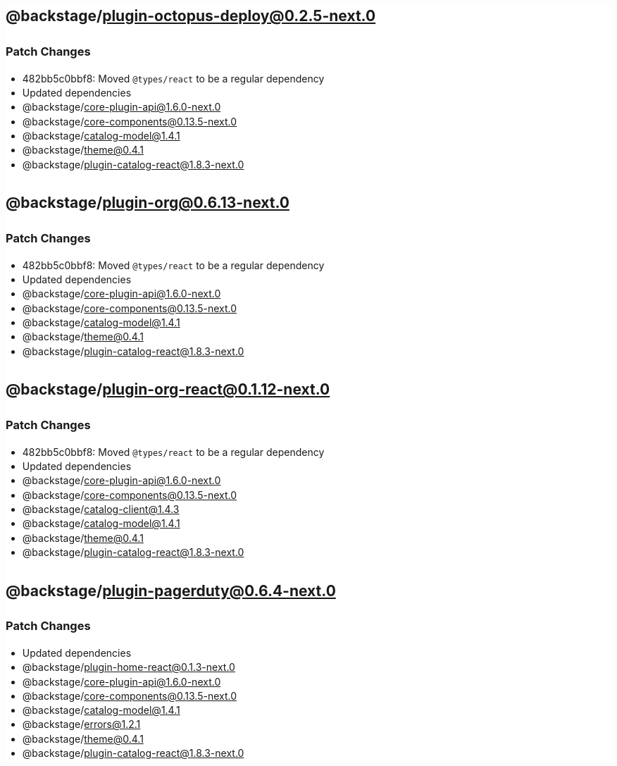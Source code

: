 ## @backstage/plugin-octopus-deploy@0.2.5-next.0

### Patch Changes

- 482bb5c0bbf8: Moved `@types/react` to be a regular dependency
- Updated dependencies
 - @backstage/core-plugin-api@1.6.0-next.0
 - @backstage/core-components@0.13.5-next.0
 - @backstage/catalog-model@1.4.1
 - @backstage/theme@0.4.1
 - @backstage/plugin-catalog-react@1.8.3-next.0

## @backstage/plugin-org@0.6.13-next.0

### Patch Changes

- 482bb5c0bbf8: Moved `@types/react` to be a regular dependency
- Updated dependencies
 - @backstage/core-plugin-api@1.6.0-next.0
 - @backstage/core-components@0.13.5-next.0
 - @backstage/catalog-model@1.4.1
 - @backstage/theme@0.4.1
 - @backstage/plugin-catalog-react@1.8.3-next.0

## @backstage/plugin-org-react@0.1.12-next.0

### Patch Changes

- 482bb5c0bbf8: Moved `@types/react` to be a regular dependency
- Updated dependencies
 - @backstage/core-plugin-api@1.6.0-next.0
 - @backstage/core-components@0.13.5-next.0
 - @backstage/catalog-client@1.4.3
 - @backstage/catalog-model@1.4.1
 - @backstage/theme@0.4.1
 - @backstage/plugin-catalog-react@1.8.3-next.0

## @backstage/plugin-pagerduty@0.6.4-next.0

### Patch Changes

- Updated dependencies
 - @backstage/plugin-home-react@0.1.3-next.0
 - @backstage/core-plugin-api@1.6.0-next.0
 - @backstage/core-components@0.13.5-next.0
 - @backstage/catalog-model@1.4.1
 - @backstage/errors@1.2.1
 - @backstage/theme@0.4.1
 - @backstage/plugin-catalog-react@1.8.3-next.0
